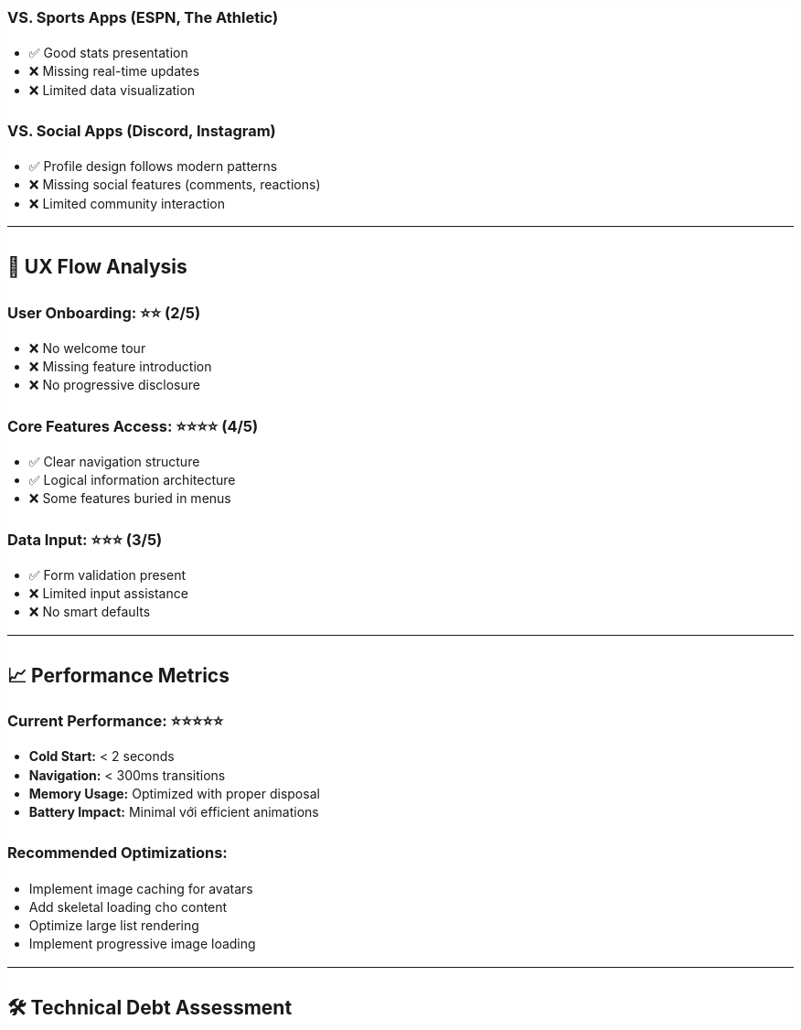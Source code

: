 ### **VS. Sports Apps (ESPN, The Athletic)**
- ✅ Good stats presentation
- ❌ Missing real-time updates
- ❌ Limited data visualization

### **VS. Social Apps (Discord, Instagram)**
- ✅ Profile design follows modern patterns
- ❌ Missing social features (comments, reactions)
- ❌ Limited community interaction

---

## 🎯 **UX Flow Analysis**

### **User Onboarding:** ⭐⭐ (2/5)
- ❌ No welcome tour
- ❌ Missing feature introduction
- ❌ No progressive disclosure

### **Core Features Access:** ⭐⭐⭐⭐ (4/5)
- ✅ Clear navigation structure
- ✅ Logical information architecture
- ❌ Some features buried in menus

### **Data Input:** ⭐⭐⭐ (3/5)
- ✅ Form validation present
- ❌ Limited input assistance
- ❌ No smart defaults

---

## 📈 **Performance Metrics**

### **Current Performance:** ⭐⭐⭐⭐⭐
- **Cold Start:** < 2 seconds
- **Navigation:** < 300ms transitions
- **Memory Usage:** Optimized with proper disposal
- **Battery Impact:** Minimal với efficient animations

### **Recommended Optimizations:**
- Implement image caching for avatars
- Add skeletal loading cho content
- Optimize large list rendering
- Implement progressive image loading

---

## 🛠️ **Technical Debt Assessment**

